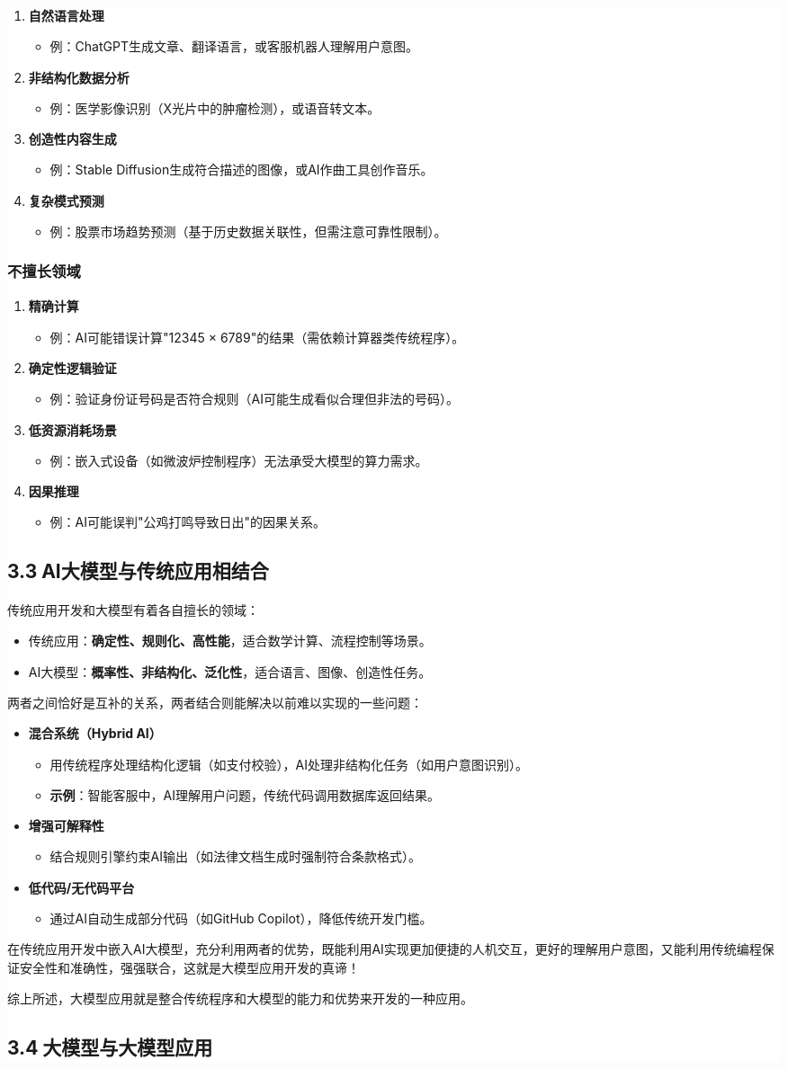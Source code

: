 1. **自然语言处理**

   * 例：ChatGPT生成文章、翻译语言，或客服机器人理解用户意图。

2. **非结构化数据分析**

   * 例：医学影像识别（X光片中的肿瘤检测），或语音转文本。

3. **创造性内容生成**

   * 例：Stable Diffusion生成符合描述的图像，或AI作曲工具创作音乐。

4. **复杂模式预测**

   * 例：股票市场趋势预测（基于历史数据关联性，但需注意可靠性限制）。

### **不擅长领域**

1. **精确计算**

   * 例：AI可能错误计算"12345 × 6789"的结果（需依赖计算器类传统程序）。

2. **确定性逻辑验证**

   * 例：验证身份证号码是否符合规则（AI可能生成看似合理但非法的号码）。

3. **低资源消耗场景**

   * 例：嵌入式设备（如微波炉控制程序）无法承受大模型的算力需求。

4. **因果推理**

   * 例：AI可能误判"公鸡打鸣导致日出"的因果关系。

## 3.3 AI大模型与传统应用相结合

传统应用开发和大模型有着各自擅长的领域：

* 传统应用：**确定性、规则化、高性能**，适合数学计算、流程控制等场景。

* AI大模型：**概率性、非结构化、泛化性**，适合语言、图像、创造性任务。

两者之间恰好是互补的关系，两者结合则能解决以前难以实现的一些问题：

* **混合系统（Hybrid AI）**

  * 用传统程序处理结构化逻辑（如支付校验），AI处理非结构化任务（如用户意图识别）。

  * **示例**：智能客服中，AI理解用户问题，传统代码调用数据库返回结果。

* **增强可解释性**

  * 结合规则引擎约束AI输出（如法律文档生成时强制符合条款格式）。

* **低代码/无代码平台**

  * 通过AI自动生成部分代码（如GitHub Copilot），降低传统开发门槛。

在传统应用开发中嵌入AI大模型，充分利用两者的优势，既能利用AI实现更加便捷的人机交互，更好的理解用户意图，又能利用传统编程保证安全性和准确性，强强联合，这就是大模型应用开发的真谛！

综上所述，大模型应用就是整合传统程序和大模型的能力和优势来开发的一种应用。

## 3.4 大模型与大模型应用
